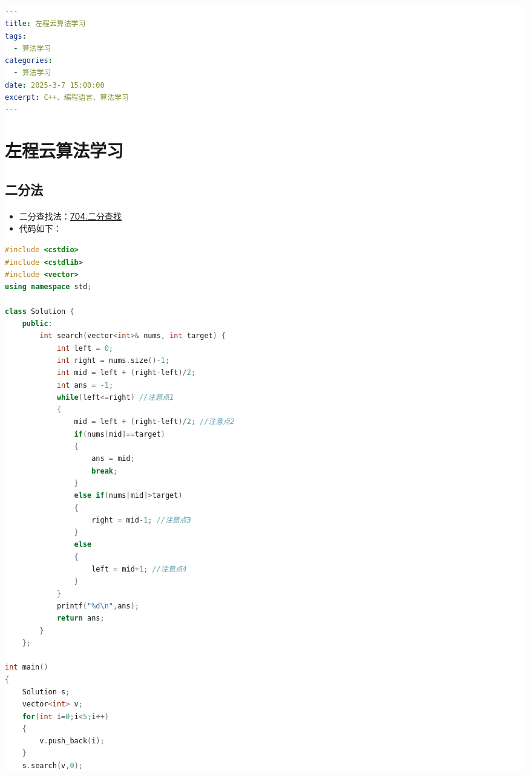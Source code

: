 ```yaml
---
title: 左程云算法学习
tags:
  - 算法学习
categories:
  - 算法学习
date: 2025-3-7 15:00:00
excerpt: C++、编程语言、算法学习
---
```

# 左程云算法学习
## 二分法
+ 二分查找法：[704.二分查找](https://leetcode.cn/problems/binary-search/description/)
+ 代码如下：

```cpp
#include <cstdio>
#include <cstdlib>
#include <vector>
using namespace std;

class Solution {
    public:
        int search(vector<int>& nums, int target) {
            int left = 0;
            int right = nums.size()-1;
            int mid = left + (right-left)/2;
            int ans = -1;
            while(left<=right) //注意点1
            {
                mid = left + (right-left)/2; //注意点2
                if(nums[mid]==target)
                {
                    ans = mid;
                    break;
                }
                else if(nums[mid]>target)
                {
                    right = mid-1; //注意点3
                }
                else
                {
                    left = mid+1; //注意点4
                }
            }
            printf("%d\n",ans);
            return ans;
        }
    };

int main()
{
    Solution s;
    vector<int> v;
    for(int i=0;i<5;i++)
    {
        v.push_back(i);
    }
    s.search(v,0);

```
